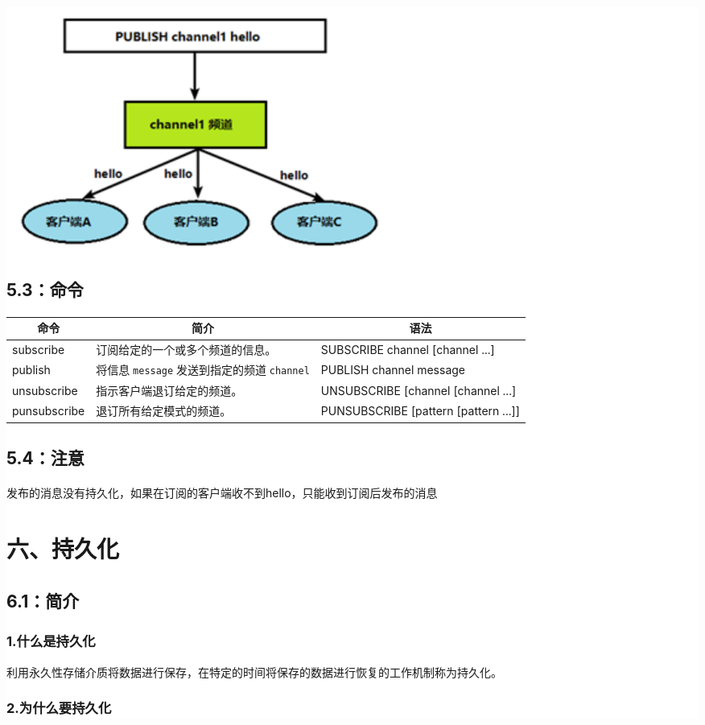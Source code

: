 <img src="images/image-20210608161414577.png" alt="image-20210608161414577" style="zoom:150%;" />



## 5.3：命令





| 命令         | 简介                                        | 语法                                 |
| ------------ | ------------------------------------------- | ------------------------------------ |
| subscribe    | 订阅给定的一个或多个频道的信息。            | SUBSCRIBE channel [channel ...]      |
| publish      | 将信息 `message` 发送到指定的频道 `channel` | PUBLISH channel message              |
| unsubscribe  | 指示客户端退订给定的频道。                  | UNSUBSCRIBE [channel [channel ...]   |
| punsubscribe | 退订所有给定模式的频道。                    | PUNSUBSCRIBE [pattern [pattern ...]] |





## 5.4：注意



发布的消息没有持久化，如果在订阅的客户端收不到hello，只能收到订阅后发布的消息





# 六、持久化

## 6.1：简介



### 1.什么是持久化



利用永久性存储介质将数据进行保存，在特定的时间将保存的数据进行恢复的工作机制称为持久化。



### 2.为什么要持久化
